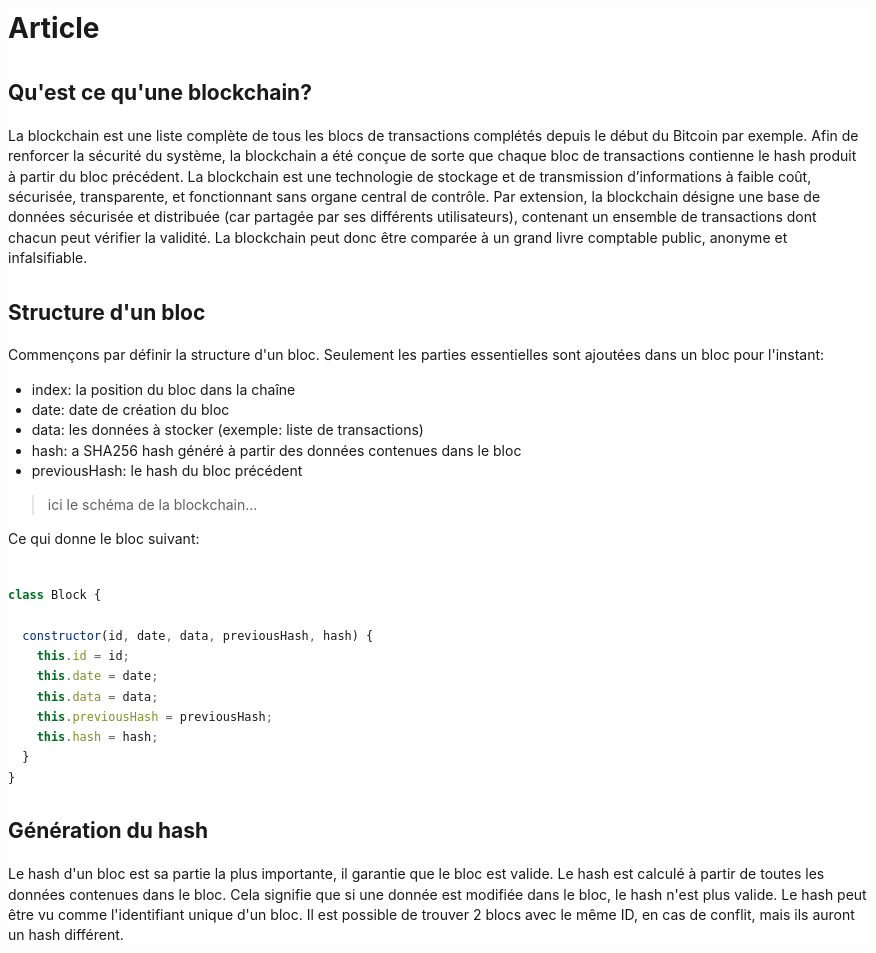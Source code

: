 
# Article

## Qu'est ce qu'une blockchain?

La blockchain est une liste complète de tous les blocs de transactions complétés depuis le début du Bitcoin par exemple.
Afin de renforcer la sécurité du système, la blockchain a été conçue de sorte que chaque bloc de transactions contienne
le hash produit à partir du bloc précédent.
La blockchain est une technologie de stockage et de transmission d’informations à faible coût, sécurisée, transparente,
et fonctionnant sans organe central de contrôle.
Par extension, la blockchain désigne une base de données sécurisée et distribuée (car partagée par ses différents utilisateurs),
contenant un ensemble de transactions dont chacun peut vérifier la validité.
La blockchain peut donc être comparée à un grand livre comptable public, anonyme et infalsifiable.


## Structure d'un bloc

Commençons par définir la structure d'un bloc. Seulement les parties essentielles sont ajoutées dans un bloc pour l'instant:

 - index: la position du bloc dans la chaîne
 - date: date de création du bloc
 - data: les données à stocker (exemple: liste de transactions)
 - hash: a SHA256 hash généré à partir des données contenues dans le bloc
 - previousHash: le hash du bloc précédent

> ici le schéma de la blockchain...

Ce qui donne le bloc suivant:

```javascript

class Block {

  constructor(id, date, data, previousHash, hash) {
    this.id = id;
    this.date = date;
    this.data = data;
    this.previousHash = previousHash;
    this.hash = hash;
  }
}

```
## Génération du hash

Le hash d'un bloc est sa partie la plus importante, il garantie que le bloc est valide.
Le hash est calculé à partir de toutes les données contenues dans le bloc.
Cela signifie que si une donnée est modifiée dans le bloc, le hash n'est plus valide.
Le hash peut être vu comme l'identifiant unique d'un bloc.
Il est possible de trouver 2 blocs avec le même ID, en cas de conflit, mais ils auront
un hash différent.
